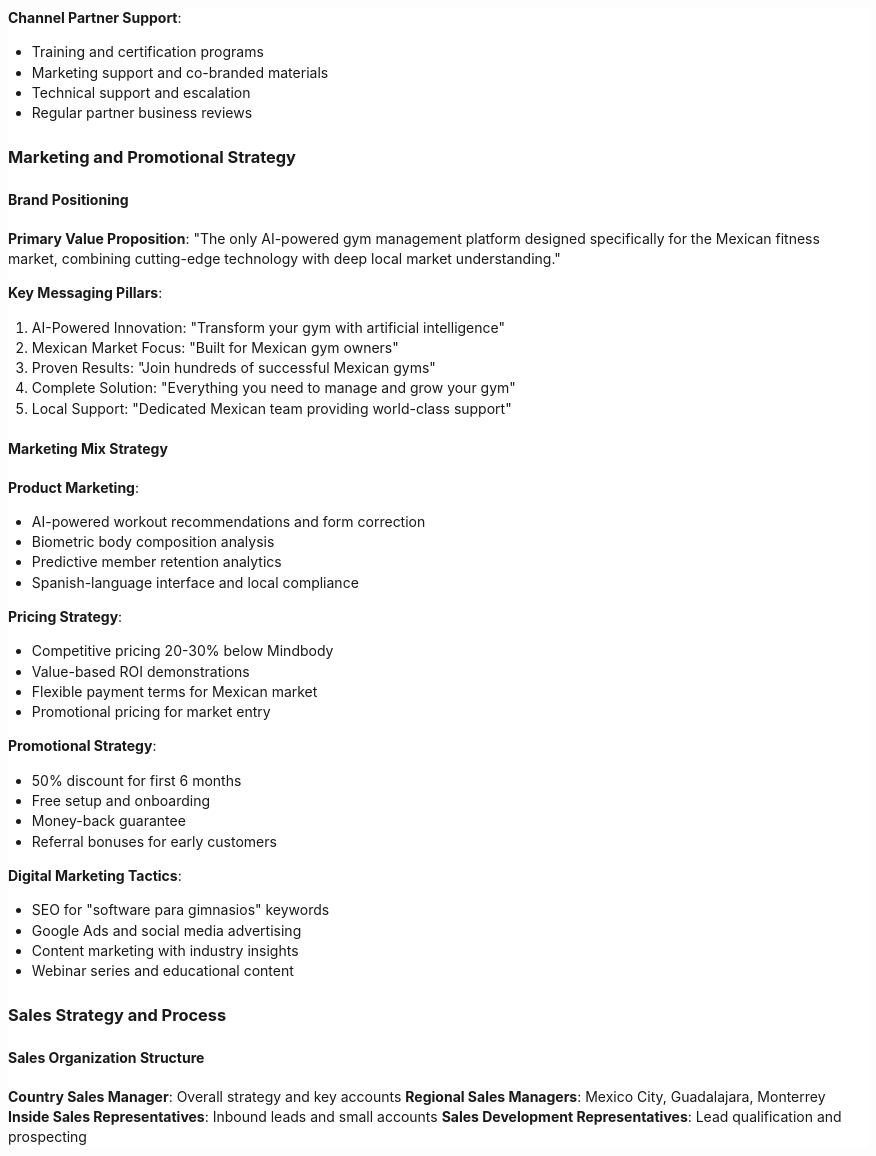 **Channel Partner Support**:
- Training and certification programs
- Marketing support and co-branded materials
- Technical support and escalation
- Regular partner business reviews

### Marketing and Promotional Strategy

#### Brand Positioning
**Primary Value Proposition**: "The only AI-powered gym management platform designed specifically for the Mexican fitness market, combining cutting-edge technology with deep local market understanding."

**Key Messaging Pillars**:
1. AI-Powered Innovation: "Transform your gym with artificial intelligence"
2. Mexican Market Focus: "Built for Mexican gym owners"
3. Proven Results: "Join hundreds of successful Mexican gyms"
4. Complete Solution: "Everything you need to manage and grow your gym"
5. Local Support: "Dedicated Mexican team providing world-class support"

#### Marketing Mix Strategy

**Product Marketing**:
- AI-powered workout recommendations and form correction
- Biometric body composition analysis
- Predictive member retention analytics
- Spanish-language interface and local compliance

**Pricing Strategy**:
- Competitive pricing 20-30% below Mindbody
- Value-based ROI demonstrations
- Flexible payment terms for Mexican market
- Promotional pricing for market entry

**Promotional Strategy**:
- 50% discount for first 6 months
- Free setup and onboarding
- Money-back guarantee
- Referral bonuses for early customers

**Digital Marketing Tactics**:
- SEO for "software para gimnasios" keywords
- Google Ads and social media advertising
- Content marketing with industry insights
- Webinar series and educational content

### Sales Strategy and Process

#### Sales Organization Structure

**Country Sales Manager**: Overall strategy and key accounts
**Regional Sales Managers**: Mexico City, Guadalajara, Monterrey
**Inside Sales Representatives**: Inbound leads and small accounts
**Sales Development Representatives**: Lead qualification and prospecting
